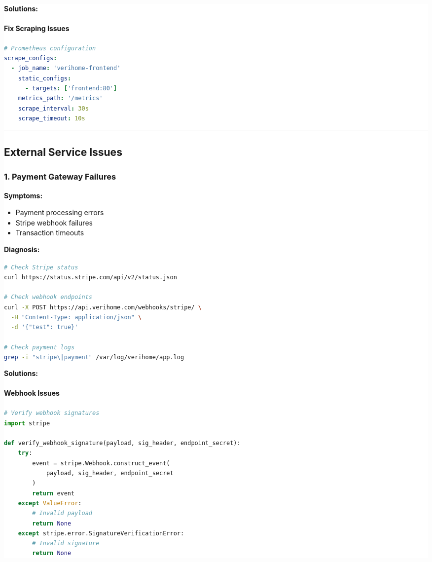 **Solutions:**

#### Fix Scraping Issues
```yaml
# Prometheus configuration
scrape_configs:
  - job_name: 'verihome-frontend'
    static_configs:
      - targets: ['frontend:80']
    metrics_path: '/metrics'
    scrape_interval: 30s
    scrape_timeout: 10s
```

---

## External Service Issues

### 1. Payment Gateway Failures

**Symptoms:**
- Payment processing errors
- Stripe webhook failures
- Transaction timeouts

**Diagnosis:**
```bash
# Check Stripe status
curl https://status.stripe.com/api/v2/status.json

# Check webhook endpoints
curl -X POST https://api.verihome.com/webhooks/stripe/ \
  -H "Content-Type: application/json" \
  -d '{"test": true}'

# Check payment logs
grep -i "stripe\|payment" /var/log/verihome/app.log
```

**Solutions:**

#### Webhook Issues
```python
# Verify webhook signatures
import stripe

def verify_webhook_signature(payload, sig_header, endpoint_secret):
    try:
        event = stripe.Webhook.construct_event(
            payload, sig_header, endpoint_secret
        )
        return event
    except ValueError:
        # Invalid payload
        return None
    except stripe.error.SignatureVerificationError:
        # Invalid signature
        return None
```
